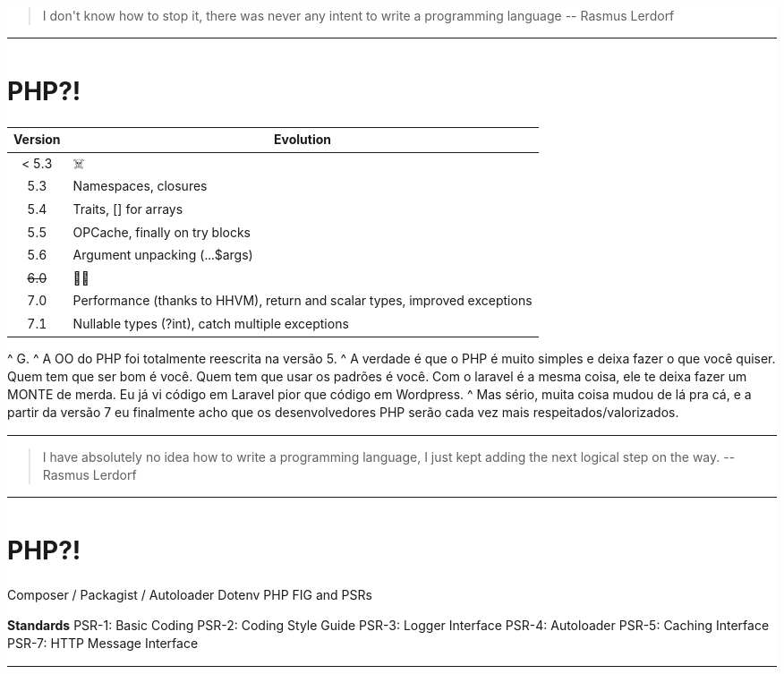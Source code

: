 
> I don't know how to stop it, there was never any intent to write a programming language
-- Rasmus Lerdorf 

---



# PHP?!

|Version|Evolution|
|:---:|---|
|< 5.3 | ☠️
|5.3   | Namespaces, closures
|5.4   | Traits, [] for arrays
|5.5   | OPCache, finally on try blocks
|5.6   | Argument unpacking (...$args)
|~~6.0~~ | 👋🏻
|7.0   | Performance (thanks to HHVM), return and scalar types, improved exceptions
|7.1   | Nullable types (?int), catch multiple exceptions

^ G.
^ A OO do PHP foi totalmente reescrita na versão 5.
^ A verdade é que o PHP é muito simples e deixa fazer o que você quiser. Quem tem que ser bom é você. Quem tem que usar os padrões é você. Com o laravel é a mesma coisa, ele te deixa fazer um MONTE de merda. Eu já vi código em Laravel pior que código em Wordpress.
^ Mas sério, muita coisa mudou de lá pra cá, e a partir da versão 7 eu finalmente acho que os desenvolvedores PHP serão cada vez mais respeitados/valorizados.

---

> I have absolutely no idea how to write a programming language, I just kept adding the next logical step on the way.
-- Rasmus Lerdorf 

---

# PHP?!

Composer / Packagist / Autoloader
Dotenv
PHP FIG and PSRs

**Standards**
PSR-1: Basic Coding
PSR-2: Coding Style Guide
PSR-3: Logger Interface
PSR-4: Autoloader
PSR-5: Caching Interface
PSR-7: HTTP Message Interface

---